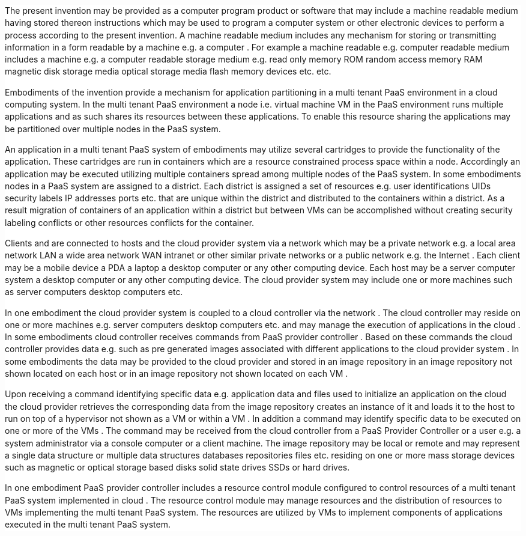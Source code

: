 The present invention may be provided as a computer program product or software that may include a machine readable medium having stored thereon instructions which may be used to program a computer system or other electronic devices to perform a process according to the present invention. A machine readable medium includes any mechanism for storing or transmitting information in a form readable by a machine e.g. a computer . For example a machine readable e.g. computer readable medium includes a machine e.g. a computer readable storage medium e.g. read only memory ROM random access memory RAM magnetic disk storage media optical storage media flash memory devices etc. etc.

Embodiments of the invention provide a mechanism for application partitioning in a multi tenant PaaS environment in a cloud computing system. In the multi tenant PaaS environment a node i.e. virtual machine VM in the PaaS environment runs multiple applications and as such shares its resources between these applications. To enable this resource sharing the applications may be partitioned over multiple nodes in the PaaS system.

An application in a multi tenant PaaS system of embodiments may utilize several cartridges to provide the functionality of the application. These cartridges are run in containers which are a resource constrained process space within a node. Accordingly an application may be executed utilizing multiple containers spread among multiple nodes of the PaaS system. In some embodiments nodes in a PaaS system are assigned to a district. Each district is assigned a set of resources e.g. user identifications UIDs security labels IP addresses ports etc. that are unique within the district and distributed to the containers within a district. As a result migration of containers of an application within a district but between VMs can be accomplished without creating security labeling conflicts or other resources conflicts for the container.

Clients and are connected to hosts and the cloud provider system via a network which may be a private network e.g. a local area network LAN a wide area network WAN intranet or other similar private networks or a public network e.g. the Internet . Each client may be a mobile device a PDA a laptop a desktop computer or any other computing device. Each host may be a server computer system a desktop computer or any other computing device. The cloud provider system may include one or more machines such as server computers desktop computers etc.

In one embodiment the cloud provider system is coupled to a cloud controller via the network . The cloud controller may reside on one or more machines e.g. server computers desktop computers etc. and may manage the execution of applications in the cloud . In some embodiments cloud controller receives commands from PaaS provider controller . Based on these commands the cloud controller provides data e.g. such as pre generated images associated with different applications to the cloud provider system . In some embodiments the data may be provided to the cloud provider and stored in an image repository in an image repository not shown located on each host or in an image repository not shown located on each VM .

Upon receiving a command identifying specific data e.g. application data and files used to initialize an application on the cloud the cloud provider retrieves the corresponding data from the image repository creates an instance of it and loads it to the host to run on top of a hypervisor not shown as a VM or within a VM . In addition a command may identify specific data to be executed on one or more of the VMs . The command may be received from the cloud controller from a PaaS Provider Controller or a user e.g. a system administrator via a console computer or a client machine. The image repository may be local or remote and may represent a single data structure or multiple data structures databases repositories files etc. residing on one or more mass storage devices such as magnetic or optical storage based disks solid state drives SSDs or hard drives.

In one embodiment PaaS provider controller includes a resource control module configured to control resources of a multi tenant PaaS system implemented in cloud . The resource control module may manage resources and the distribution of resources to VMs implementing the multi tenant PaaS system. The resources are utilized by VMs to implement components of applications executed in the multi tenant PaaS system.
